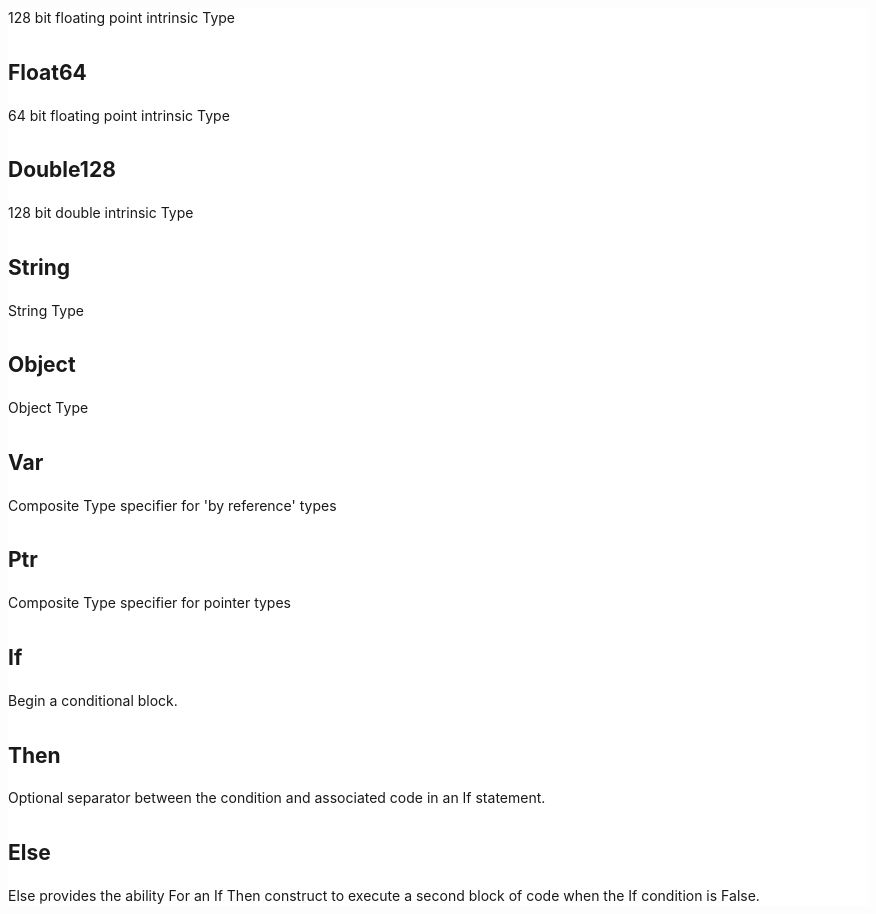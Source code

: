 128 bit floating point intrinsic Type



## Float64

64 bit floating point intrinsic Type



## Double128

128 bit double intrinsic Type



## String

String Type



## Object

Object Type



## Var

Composite Type specifier for 'by reference' types



## Ptr

Composite Type specifier for pointer types



## If

Begin a conditional block.



## Then

Optional separator between the condition and associated code in an If statement.



## Else

Else provides the ability For an If Then construct to execute a second block of code when the If condition is False.

